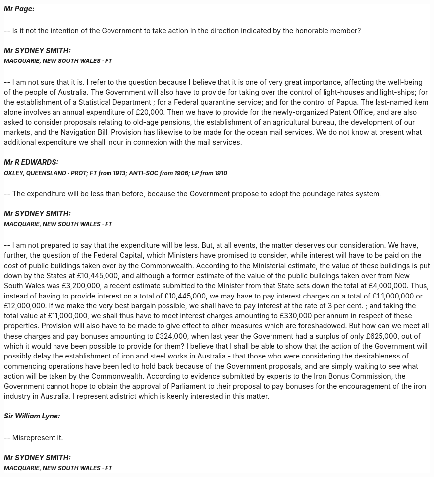 ##### Mr Page:

-- Is it not the intention of the Government to take action in the direction indicated by the honorable member? 

##### Mr SYDNEY SMITH:<br><small class="text-muted">MACQUARIE, NEW SOUTH WALES &middot; FT</small>

-- I am not sure that it is. I refer to the question because I believe that it is one of very great importance, affecting the well-being of the people of Australia. The Government will also have to provide for taking over the control of light-houses and light-ships; for the establishment of a Statistical Department ; for a Federal quarantine service; and for the control of Papua. The last-named item alone involves an annual expenditure of £20,000. Then we have to provide for the newly-organized Patent Office, and are also asked to consider proposals relating to old-age pensions, the establishment of an agricultural bureau, the development of our markets, and the Navigation Bill. Provision has likewise to be made for the ocean mail services. We do not know at present what additional expenditure we shall incur in connexion with the mail services. 

##### Mr R EDWARDS:<br><small class="text-muted">OXLEY, QUEENSLAND &middot; PROT; FT from 1913; ANTI-SOC from 1906; LP from 1910</small>

-- The expenditure will be less than before, because the Government propose to adopt the poundage rates system. 

##### Mr SYDNEY SMITH:<br><small class="text-muted">MACQUARIE, NEW SOUTH WALES &middot; FT</small>

-- I am not prepared to say that the expenditure will be less. But, at all events, the matter deserves our consideration. We have, further, the question of the Federal Capital, which Ministers have promised to consider, while interest will have to be paid on the cost of public buildings taken over by the Commonwealth. According to the Ministerial estimate, the value of these buildings is put down by the States at £10,445,000, and although a former estimate of the value of the public buildings taken over from New South Wales was £3,200,000, a recent estimate submitted to the Minister from that State sets down the total at £4,000,000. Thus, instead of having to provide interest on a total of £10,445,000, we may have to pay interest charges on a total of £1 1,000,000 or £12,000,000. If we make the very best bargain possible, we shall have to pay interest at the rate of 3 per cent. ; and taking the total value at £11,000,000, we shall thus have to meet interest charges amounting to £330,000 per annum in respect of these properties. Provision will also have to be made to give effect to other measures which are foreshadowed. But how can we meet all these charges and pay bonuses amounting to £324,000, when last year the Government had a surplus of only £625,000, out of which it would have been possible to provide for them? I believe that I shall be able to show that the action of the Government will possibly delay the establishment of iron and steel works in Australia - that those who were considering the desirableness of commencing operations have been led to hold back because of the Government proposals, and are simply waiting to see what action will be taken by the Commonwealth. According to evidence submitted by experts to the Iron Bonus Commission, the Government cannot hope to obtain the approval of Parliament to their proposal to pay bonuses for the encouragement of the iron industry in Australia. I represent adistrict which is keenly interested in this matter. 

##### Sir William Lyne:

-- Misrepresent it. 

##### Mr SYDNEY SMITH:<br><small class="text-muted">MACQUARIE, NEW SOUTH WALES &middot; FT</small>
